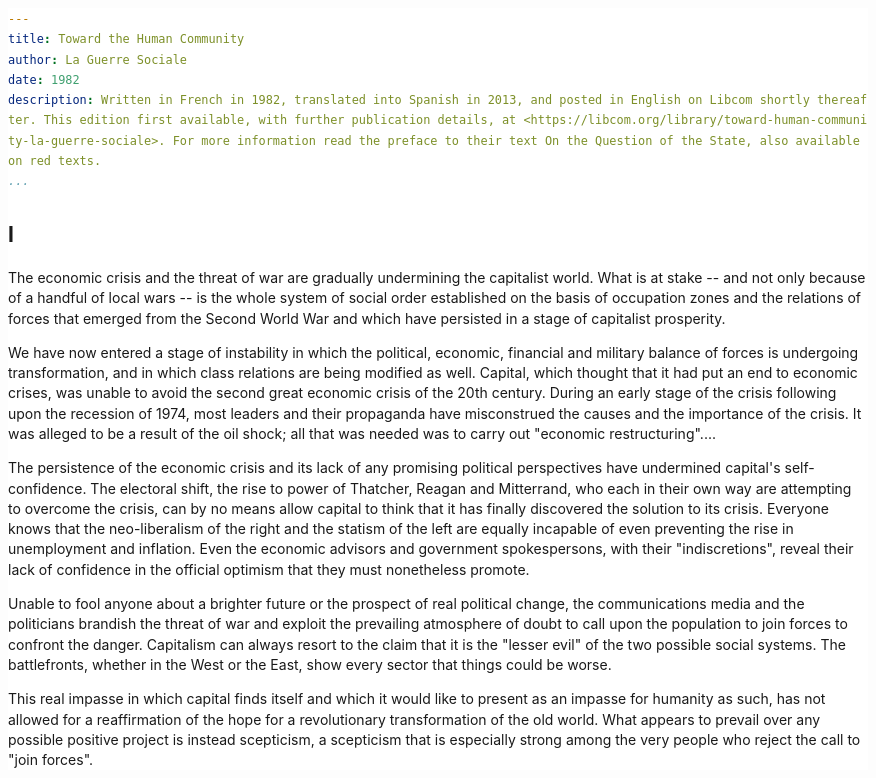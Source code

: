 ```yaml
---
title: Toward the Human Community
author: La Guerre Sociale
date: 1982
description: Written in French in 1982, translated into Spanish in 2013, and posted in English on Libcom shortly thereafter. This edition first available, with further publication details, at <https://libcom.org/library/toward-human-community-la-guerre-sociale>. For more information read the preface to their text On the Question of the State, also available on red texts.
...
```


## I

The economic crisis and the threat of war are gradually undermining the
capitalist world. What is at stake -- and not only because of a handful
of local wars -- is the whole system of social order established on the
basis of occupation zones and the relations of forces that emerged from
the Second World War and which have persisted in a stage of capitalist
prosperity.

We have now entered a stage of instability in which the political,
economic, financial and military balance of forces is undergoing
transformation, and in which class relations are being modified as well.
Capital, which thought that it had put an end to economic crises, was
unable to avoid the second great economic crisis of the 20th century.
During an early stage of the crisis following upon the recession of
1974, most leaders and their propaganda have misconstrued the causes and
the importance of the crisis. It was alleged to be a result of the oil
shock; all that was needed was to carry out "economic restructuring"....

The persistence of the economic crisis and its lack of any promising
political perspectives have undermined capital's self-confidence. The
electoral shift, the rise to power of Thatcher, Reagan and Mitterrand,
who each in their own way are attempting to overcome the crisis, can by
no means allow capital to think that it has finally discovered the
solution to its crisis. Everyone knows that the neo-liberalism of the
right and the statism of the left are equally incapable of even
preventing the rise in unemployment and inflation. Even the economic
advisors and government spokespersons, with their "indiscretions",
reveal their lack of confidence in the official optimism that they must
nonetheless promote.

Unable to fool anyone about a brighter future or the prospect of real
political change, the communications media and the politicians brandish
the threat of war and exploit the prevailing atmosphere of doubt to call
upon the population to join forces to confront the danger. Capitalism
can always resort to the claim that it is the "lesser evil" of the two
possible social systems. The battlefronts, whether in the West or the
East, show every sector that things could be worse.

This real impasse in which capital finds itself and which it would like
to present as an impasse for humanity as such, has not allowed for a
reaffirmation of the hope for a revolutionary transformation of the old
world. What appears to prevail over any possible positive project is
instead scepticism, a scepticism that is especially strong among the
very people who reject the call to "join forces".
